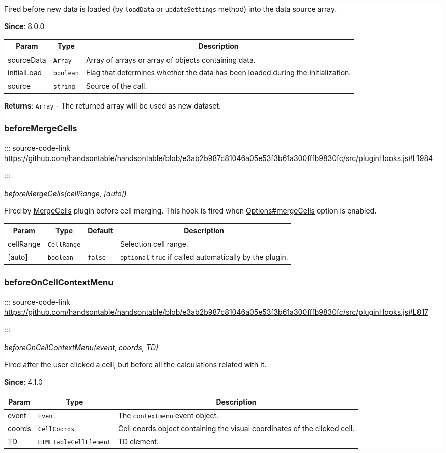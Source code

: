 Fired before new data is loaded (by `loadData` or `updateSettings` method) into the data source array.

**Since**: 8.0.0  

| Param | Type | Description |
| --- | --- | --- |
| sourceData | `Array` | Array of arrays or array of objects containing data. |
| initialLoad | `boolean` | Flag that determines whether the data has been loaded during the initialization. |
| source | `string` | Source of the call. |


**Returns**: `Array` - The returned array will be used as new dataset.  

### beforeMergeCells
  
::: source-code-link https://github.com/handsontable/handsontable/blob/e3ab2b987c81046a05e53f3b61a300fffb9830fc/src/pluginHooks.js#L1984

:::

_beforeMergeCells(cellRange, [auto])_

Fired by [MergeCells](@/api/mergeCells.md) plugin before cell merging. This hook is fired when [Options#mergeCells](@/api/options.md#mergecells)
option is enabled.


| Param | Type | Default | Description |
| --- | --- | --- | --- |
| cellRange | `CellRange` |  | Selection cell range. |
| [auto] | `boolean` | <code>false</code> | `optional` `true` if called automatically by the plugin. |



### beforeOnCellContextMenu
  
::: source-code-link https://github.com/handsontable/handsontable/blob/e3ab2b987c81046a05e53f3b61a300fffb9830fc/src/pluginHooks.js#L817

:::

_beforeOnCellContextMenu(event, coords, TD)_

Fired after the user clicked a cell, but before all the calculations related with it.

**Since**: 4.1.0  

| Param | Type | Description |
| --- | --- | --- |
| event | `Event` | The `contextmenu` event object. |
| coords | `CellCoords` | Cell coords object containing the visual coordinates of the clicked cell. |
| TD | `HTMLTableCellElement` | TD element. |
